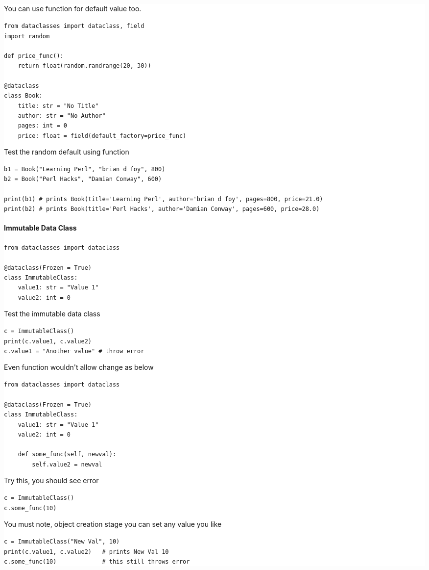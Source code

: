 You can use function for default value too.

    from dataclasses import dataclass, field
    import random

    def price_func():
        return float(random.randrange(20, 30))

    @dataclass
    class Book:
        title: str = "No Title"
        author: str = "No Author"
        pages: int = 0
        price: float = field(default_factory=price_func)

Test the random default using function

    b1 = Book("Learning Perl", "brian d foy", 800)
    b2 = Book("Perl Hacks", "Damian Conway", 600)

    print(b1) # prints Book(title='Learning Perl', author='brian d foy', pages=800, price=21.0)
    print(b2) # prints Book(title='Perl Hacks', author='Damian Conway', pages=600, price=28.0)    

#### Immutable Data Class

    from dataclasses import dataclass

    @dataclass(Frozen = True)
    class ImmutableClass:
        value1: str = "Value 1"
        value2: int = 0

Test the immutable data class

    c = ImmutableClass()
    print(c.value1, c.value2)
    c.value1 = "Another value" # throw error

Even function wouldn't allow change as below

    from dataclasses import dataclass

    @dataclass(Frozen = True)
    class ImmutableClass:
        value1: str = "Value 1"
        value2: int = 0

        def some_func(self, newval):
            self.value2 = newval

Try this, you should see error

    c = ImmutableClass()
    c.some_func(10)

You must note, object creation stage you can set any value you like

    c = ImmutableClass("New Val", 10)
    print(c.value1, c.value2)   # prints New Val 10
    c.some_func(10)             # this still throws error
